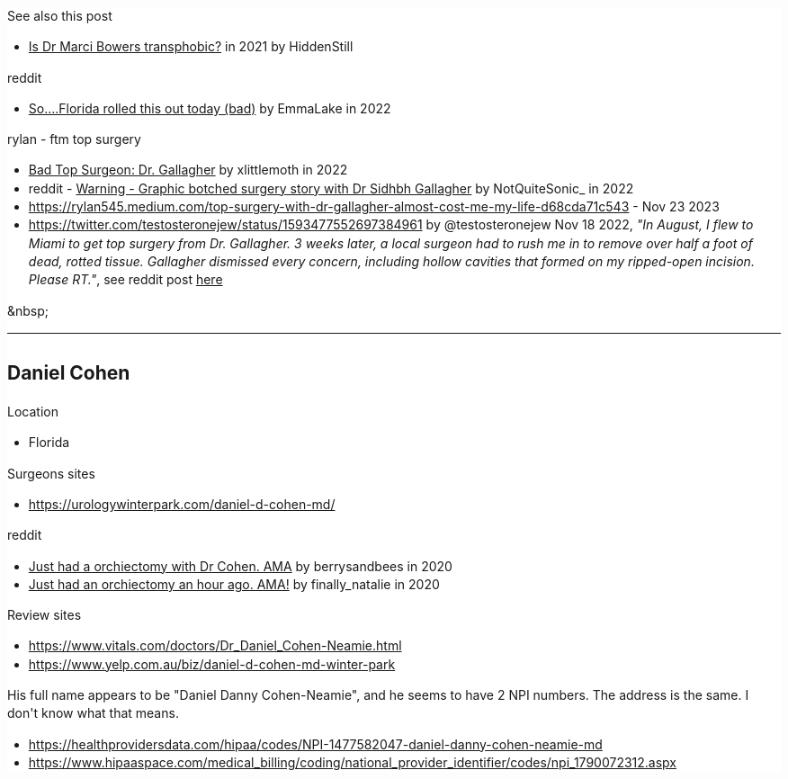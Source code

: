 See also this post

* [Is Dr Marci Bowers transphobic?](https://www.reddit.com/r/Transgender_Surgeries/comments/q3b5vx/is_dr_marci_bowers_transphobic/) in 2021 by HiddenStill

reddit

* [So....Florida rolled this out today (bad)](https://www.reddit.com/r/Transgender_Surgeries/comments/u8095f/soflorida_rolled_this_out_today_bad/) by EmmaLake in 2022


rylan - ftm top surgery

* [Bad Top Surgeon: Dr. Gallagher](https://www.reddit.com/r/trans/comments/z4a9nr/bad_top_surgeon_dr_gallagher/) by xlittlemoth in 2022
* reddit - [Warning - Graphic botched surgery story with Dr Sidhbh Gallagher](https://www.reddit.com/r/FTMSurgeryTalk/comments/z56uyv/warning_graphic_botched_surgery_story_with_dr/) by NotQuiteSonic_ in 2022
* https://rylan545.medium.com/top-surgery-with-dr-gallagher-almost-cost-me-my-life-d68cda71c543 - Nov 23 2023
* https://twitter.com/testosteronejew/status/1593477552697384961 by @testosteronejew Nov 18 2022, *"In August, I flew to Miami to get top surgery from Dr. Gallagher. 3 weeks later, a local surgeon had to rush me in to remove over half a foot of dead, rotted tissue. Gallagher dismissed every concern, including hollow cavities that formed on my ripped-open incision. Please RT."*, see reddit post [here](https://www.reddit.com/r/ftm/comments/yypgzu/i_saw_this_on_twitter_and_havent_seen_anything/)

&amp;nbsp;
*****
## Daniel Cohen

Location

* Florida

Surgeons sites

* https://urologywinterpark.com/daniel-d-cohen-md/


reddit

* [Just had a orchiectomy with Dr Cohen. AMA](https://www.reddit.com/r/Transgender_Surgeries/comments/ilcvjp/just_had_a_orchiectomy_with_dr_cohen_ama/) by berrysandbees in 2020
* [Just had an orchiectomy an hour ago. AMA!](https://www.reddit.com/r/Transgender_Surgeries/comments/fdl6j5/just_had_an_orchiectomy_an_hour_ago_ama/) by finally_natalie in 2020

Review sites

* https://www.vitals.com/doctors/Dr_Daniel_Cohen-Neamie.html
* https://www.yelp.com.au/biz/daniel-d-cohen-md-winter-park


His full name appears to be "Daniel Danny Cohen-Neamie", and he seems to have 2 NPI numbers. The address is the same. I don't know what that means.

* https://healthprovidersdata.com/hipaa/codes/NPI-1477582047-daniel-danny-cohen-neamie-md
* https://www.hipaaspace.com/medical_billing/coding/national_provider_identifier/codes/npi_1790072312.aspx
